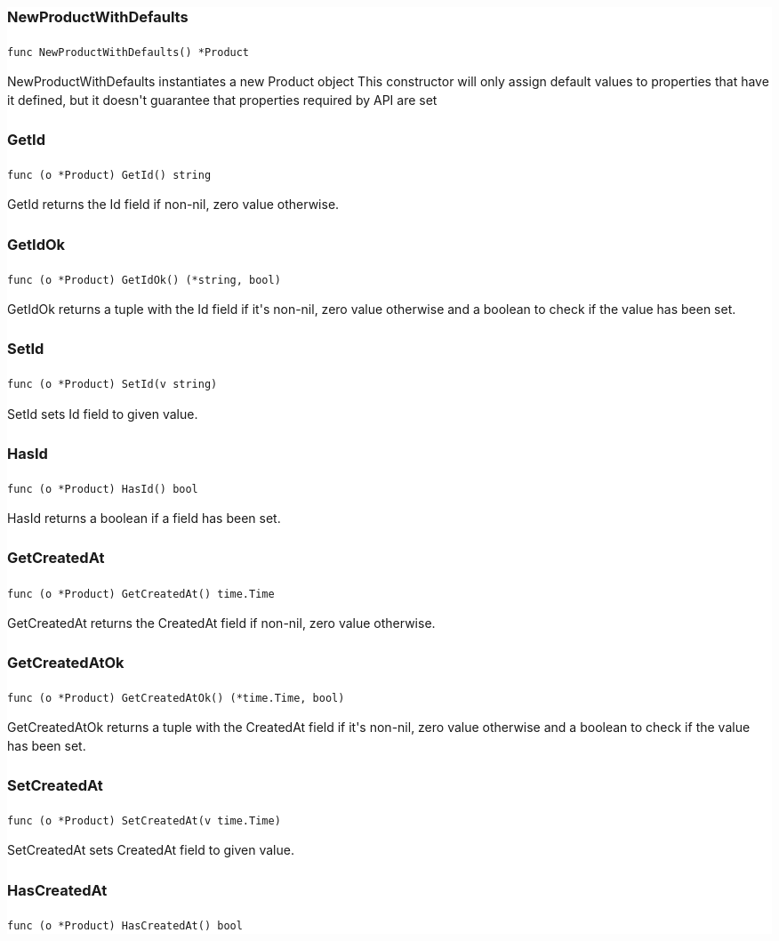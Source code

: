 ### NewProductWithDefaults

`func NewProductWithDefaults() *Product`

NewProductWithDefaults instantiates a new Product object
This constructor will only assign default values to properties that have it defined,
but it doesn't guarantee that properties required by API are set

### GetId

`func (o *Product) GetId() string`

GetId returns the Id field if non-nil, zero value otherwise.

### GetIdOk

`func (o *Product) GetIdOk() (*string, bool)`

GetIdOk returns a tuple with the Id field if it's non-nil, zero value otherwise
and a boolean to check if the value has been set.

### SetId

`func (o *Product) SetId(v string)`

SetId sets Id field to given value.

### HasId

`func (o *Product) HasId() bool`

HasId returns a boolean if a field has been set.

### GetCreatedAt

`func (o *Product) GetCreatedAt() time.Time`

GetCreatedAt returns the CreatedAt field if non-nil, zero value otherwise.

### GetCreatedAtOk

`func (o *Product) GetCreatedAtOk() (*time.Time, bool)`

GetCreatedAtOk returns a tuple with the CreatedAt field if it's non-nil, zero value otherwise
and a boolean to check if the value has been set.

### SetCreatedAt

`func (o *Product) SetCreatedAt(v time.Time)`

SetCreatedAt sets CreatedAt field to given value.

### HasCreatedAt

`func (o *Product) HasCreatedAt() bool`
